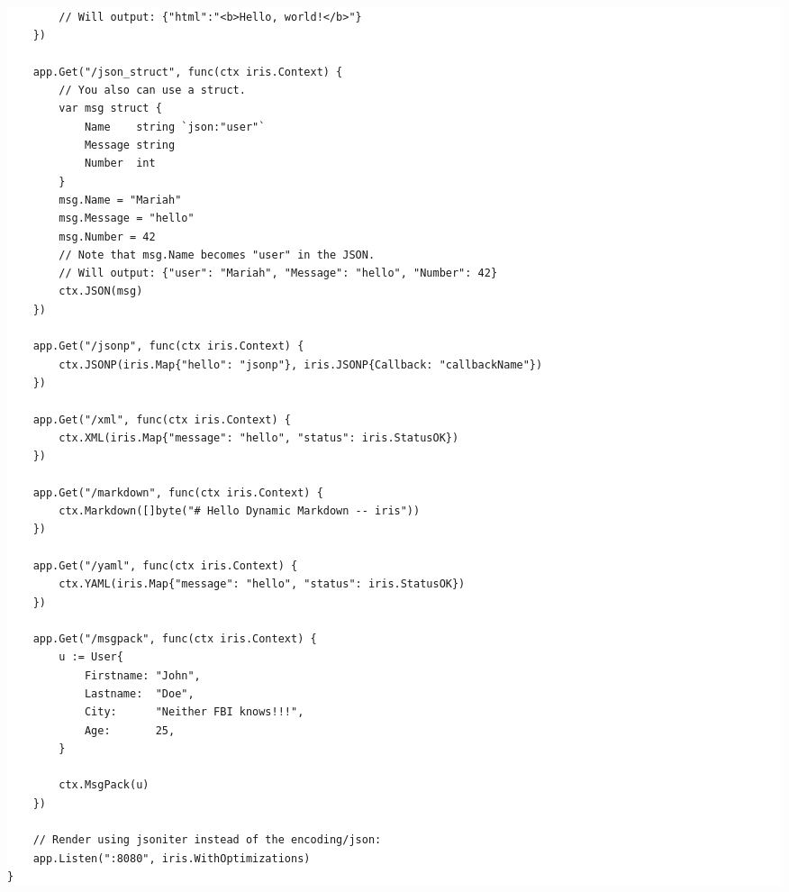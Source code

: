 ```
        // Will output: {"html":"<b>Hello, world!</b>"}
    })

    app.Get("/json_struct", func(ctx iris.Context) {
        // You also can use a struct.
        var msg struct {
            Name    string `json:"user"`
            Message string
            Number  int
        }
        msg.Name = "Mariah"
        msg.Message = "hello"
        msg.Number = 42
        // Note that msg.Name becomes "user" in the JSON.
        // Will output: {"user": "Mariah", "Message": "hello", "Number": 42}
        ctx.JSON(msg)
    })

    app.Get("/jsonp", func(ctx iris.Context) {
        ctx.JSONP(iris.Map{"hello": "jsonp"}, iris.JSONP{Callback: "callbackName"})
    })

    app.Get("/xml", func(ctx iris.Context) {
        ctx.XML(iris.Map{"message": "hello", "status": iris.StatusOK})
    })

    app.Get("/markdown", func(ctx iris.Context) {
        ctx.Markdown([]byte("# Hello Dynamic Markdown -- iris"))
    })

    app.Get("/yaml", func(ctx iris.Context) {
        ctx.YAML(iris.Map{"message": "hello", "status": iris.StatusOK})
    })

    app.Get("/msgpack", func(ctx iris.Context) {
        u := User{
            Firstname: "John",
            Lastname:  "Doe",
            City:      "Neither FBI knows!!!",
            Age:       25,
        }

        ctx.MsgPack(u)
    })

    // Render using jsoniter instead of the encoding/json:
    app.Listen(":8080", iris.WithOptimizations)
}
```

